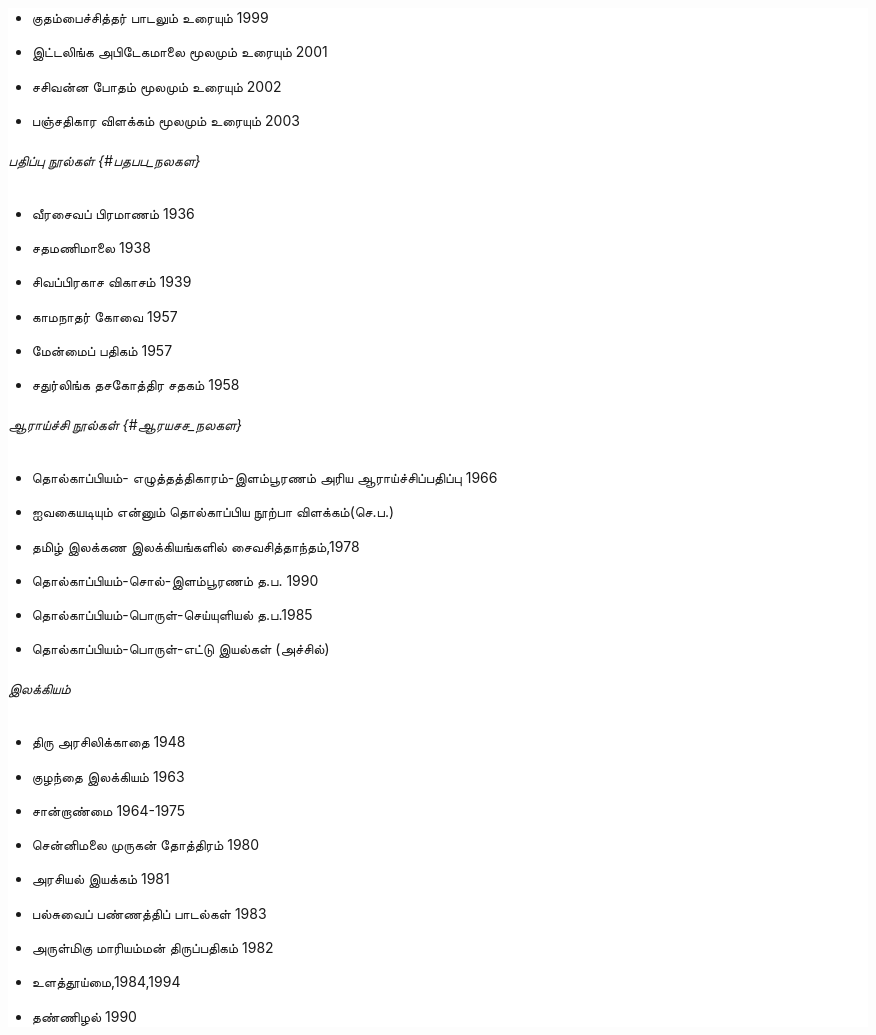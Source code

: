 -   குதம்பைச்சித்தர் பாடலும் உரையும் 1999

-   இட்டலிங்க அபிடேகமாலை மூலமும் உரையும் 2001

-   சசிவன்ன போதம் மூலமும் உரையும் 2002

-   பஞ்சதிகார விளக்கம் மூலமும் உரையும் 2003



###### பதிப்பு நூல்கள் {#பதபப_நலகள}



-   வீரசைவப் பிரமாணம் 1936

-   சதமணிமாலை 1938

-   சிவப்பிரகாச விகாசம் 1939

-   காமநாதர் கோவை 1957

-   மேன்மைப் பதிகம் 1957

-   சதுர்லிங்க தசகோத்திர சதகம் 1958



###### ஆராய்ச்சி நூல்கள் {#ஆரயசச_நலகள}



-   தொல்காப்பியம்- எழுத்தத்திகாரம்-இளம்பூரணம் அரிய ஆராய்ச்சிப்பதிப்பு 1966

-   ஐவகையடியும் என்னும் தொல்காப்பிய நூற்பா விளக்கம்(செ.ப.)

-   தமிழ் இலக்கண இலக்கியங்களில் சைவசித்தாந்தம்,1978

-   தொல்காப்பியம்-சொல்-இளம்பூரணம் த.ப. 1990

-   தொல்காப்பியம்-பொருள்-செய்யுளியல் த.ப.1985

-   தொல்காப்பியம்-பொருள்-எட்டு இயல்கள் (அச்சில்)



###### இலக்கியம்



-   திரு அரசிலிக்காதை 1948

-   குழந்தை இலக்கியம் 1963

-   சான்றாண்மை 1964-1975

-   சென்னிமலை முருகன் தோத்திரம் 1980

-   அரசியல் இயக்கம் 1981

-   பல்சுவைப் பண்ணத்திப் பாடல்கள் 1983

-   அருள்மிகு மாரியம்மன் திருப்பதிகம் 1982

-   உளத்தூய்மை,1984,1994

-   தண்ணிழல் 1990
